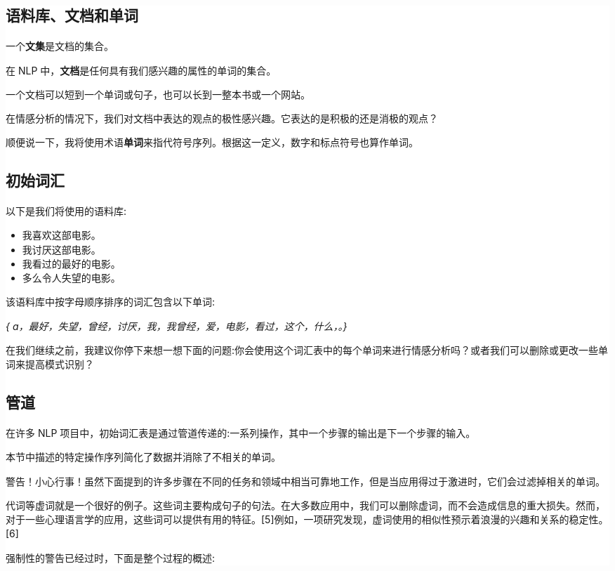 ## 语料库、文档和单词

一个**文集**是文档的集合。

在 NLP 中，**文档**是任何具有我们感兴趣的属性的单词的集合。

一个文档可以短到一个单词或句子，也可以长到一整本书或一个网站。

在情感分析的情况下，我们对文档中表达的观点的极性感兴趣。它表达的是积极的还是消极的观点？

顺便说一下，我将使用术语**单词**来指代符号序列。根据这一定义，数字和标点符号也算作单词。

## 初始词汇

以下是我们将使用的语料库:

*   我喜欢这部电影。
*   我讨厌这部电影。
*   我看过的最好的电影。
*   多么令人失望的电影。

该语料库中按字母顺序排序的词汇包含以下单词:

*{ a，最好，失望，曾经，讨厌，我，我曾经，爱，电影，看过，这个，什么，。}*

在我们继续之前，我建议你停下来想一想下面的问题:你会使用这个词汇表中的每个单词来进行情感分析吗？或者我们可以删除或更改一些单词来提高模式识别？

## 管道

在许多 NLP 项目中，初始词汇表是通过管道传递的:一系列操作，其中一个步骤的输出是下一个步骤的输入。

本节中描述的特定操作序列简化了数据并消除了不相关的单词。

警告！小心行事！虽然下面提到的许多步骤在不同的任务和领域中相当可靠地工作，但是当应用得过于激进时，它们会过滤掉相关的单词。

代词等虚词就是一个很好的例子。这些词主要构成句子的句法。在大多数应用中，我们可以删除虚词，而不会造成信息的重大损失。然而，对于一些心理语言学的应用，这些词可以提供有用的特征。[5]例如，一项研究发现，虚词使用的相似性预示着浪漫的兴趣和关系的稳定性。[6]

强制性的警告已经过时，下面是整个过程的概述:
